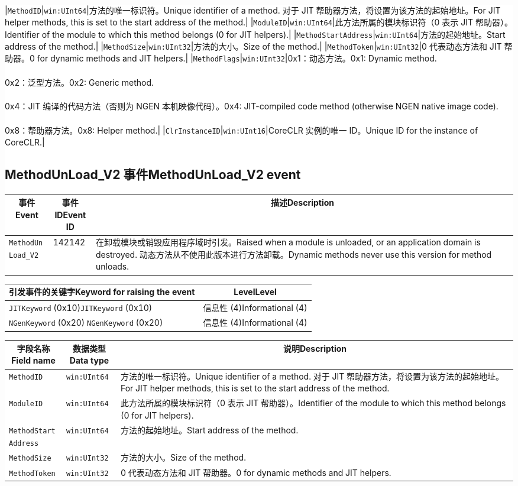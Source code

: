 |`MethodID`|`win:UInt64`|<span data-ttu-id="dead9-186">方法的唯一标识符。</span><span class="sxs-lookup"><span data-stu-id="dead9-186">Unique identifier of a method.</span></span> <span data-ttu-id="dead9-187">对于 JIT 帮助器方法，将设置为该方法的起始地址。</span><span class="sxs-lookup"><span data-stu-id="dead9-187">For JIT helper methods, this is set to the start address of the method.</span></span>|
|`ModuleID`|`win:UInt64`|<span data-ttu-id="dead9-188">此方法所属的模块标识符（0 表示 JIT 帮助器）。</span><span class="sxs-lookup"><span data-stu-id="dead9-188">Identifier of the module to which this method belongs (0 for JIT helpers).</span></span>|
|`MethodStartAddress`|`win:UInt64`|<span data-ttu-id="dead9-189">方法的起始地址。</span><span class="sxs-lookup"><span data-stu-id="dead9-189">Start address of the method.</span></span>|
|`MethodSize`|`win:UInt32`|<span data-ttu-id="dead9-190">方法的大小。</span><span class="sxs-lookup"><span data-stu-id="dead9-190">Size of the method.</span></span>|
|`MethodToken`|`win:UInt32`|<span data-ttu-id="dead9-191">0 代表动态方法和 JIT 帮助器。</span><span class="sxs-lookup"><span data-stu-id="dead9-191">0 for dynamic methods and JIT helpers.</span></span>|
|`MethodFlags`|`win:UInt32`|<span data-ttu-id="dead9-192">0x1：动态方法。</span><span class="sxs-lookup"><span data-stu-id="dead9-192">0x1: Dynamic method.</span></span><br /><br /> <span data-ttu-id="dead9-193">0x2：泛型方法。</span><span class="sxs-lookup"><span data-stu-id="dead9-193">0x2: Generic method.</span></span><br /><br /> <span data-ttu-id="dead9-194">0x4：JIT 编译的代码方法（否则为 NGEN 本机映像代码）。</span><span class="sxs-lookup"><span data-stu-id="dead9-194">0x4: JIT-compiled code method (otherwise NGEN native image code).</span></span><br /><br /> <span data-ttu-id="dead9-195">0x8：帮助器方法。</span><span class="sxs-lookup"><span data-stu-id="dead9-195">0x8: Helper method.</span></span>|
|`ClrInstanceID`|`win:UInt16`|<span data-ttu-id="dead9-196">CoreCLR 实例的唯一 ID。</span><span class="sxs-lookup"><span data-stu-id="dead9-196">Unique ID for the instance of CoreCLR.</span></span>|

## <a name="methodunload_v2-event"></a><span data-ttu-id="dead9-197">MethodUnLoad_V2 事件</span><span class="sxs-lookup"><span data-stu-id="dead9-197">MethodUnLoad_V2 event</span></span>

|<span data-ttu-id="dead9-198">事件</span><span class="sxs-lookup"><span data-stu-id="dead9-198">Event</span></span>|<span data-ttu-id="dead9-199">事件 ID</span><span class="sxs-lookup"><span data-stu-id="dead9-199">Event ID</span></span>|<span data-ttu-id="dead9-200">描述</span><span class="sxs-lookup"><span data-stu-id="dead9-200">Description</span></span>|
|----------------|---------------|-----------------|
|`MethodUnLoad_V2`|<span data-ttu-id="dead9-201">142</span><span class="sxs-lookup"><span data-stu-id="dead9-201">142</span></span>|<span data-ttu-id="dead9-202">在卸载模块或销毁应用程序域时引发。</span><span class="sxs-lookup"><span data-stu-id="dead9-202">Raised when a module is unloaded, or an application domain is destroyed.</span></span> <span data-ttu-id="dead9-203">动态方法从不使用此版本进行方法卸载。</span><span class="sxs-lookup"><span data-stu-id="dead9-203">Dynamic methods never use this version for method unloads.</span></span>|

|<span data-ttu-id="dead9-204">引发事件的关键字</span><span class="sxs-lookup"><span data-stu-id="dead9-204">Keyword for raising the event</span></span>|<span data-ttu-id="dead9-205">Level</span><span class="sxs-lookup"><span data-stu-id="dead9-205">Level</span></span>|
|-----------------------------------|-----------|
|<span data-ttu-id="dead9-206">`JITKeyword` (0x10)</span><span class="sxs-lookup"><span data-stu-id="dead9-206">`JITKeyword` (0x10)</span></span>|<span data-ttu-id="dead9-207">信息性 (4)</span><span class="sxs-lookup"><span data-stu-id="dead9-207">Informational (4)</span></span>|
|<span data-ttu-id="dead9-208">`NGenKeyword` (0x20) </span><span class="sxs-lookup"><span data-stu-id="dead9-208">`NGenKeyword` (0x20)</span></span>|<span data-ttu-id="dead9-209">信息性 (4)</span><span class="sxs-lookup"><span data-stu-id="dead9-209">Informational (4)</span></span>|

|<span data-ttu-id="dead9-210">字段名称</span><span class="sxs-lookup"><span data-stu-id="dead9-210">Field name</span></span>|<span data-ttu-id="dead9-211">数据类型</span><span class="sxs-lookup"><span data-stu-id="dead9-211">Data type</span></span>|<span data-ttu-id="dead9-212">说明</span><span class="sxs-lookup"><span data-stu-id="dead9-212">Description</span></span>|
|----------------|---------------|-----------------|
|`MethodID`|`win:UInt64`|<span data-ttu-id="dead9-213">方法的唯一标识符。</span><span class="sxs-lookup"><span data-stu-id="dead9-213">Unique identifier of a method.</span></span> <span data-ttu-id="dead9-214">对于 JIT 帮助器方法，将设置为该方法的起始地址。</span><span class="sxs-lookup"><span data-stu-id="dead9-214">For JIT helper methods, this is set to the start address of the method.</span></span>|
|`ModuleID`|`win:UInt64`|<span data-ttu-id="dead9-215">此方法所属的模块标识符（0 表示 JIT 帮助器）。</span><span class="sxs-lookup"><span data-stu-id="dead9-215">Identifier of the module to which this method belongs (0 for JIT helpers).</span></span>|
|`MethodStartAddress`|`win:UInt64`|<span data-ttu-id="dead9-216">方法的起始地址。</span><span class="sxs-lookup"><span data-stu-id="dead9-216">Start address of the method.</span></span>|
|`MethodSize`|`win:UInt32`|<span data-ttu-id="dead9-217">方法的大小。</span><span class="sxs-lookup"><span data-stu-id="dead9-217">Size of the method.</span></span>|
|`MethodToken`|`win:UInt32`|<span data-ttu-id="dead9-218">0 代表动态方法和 JIT 帮助器。</span><span class="sxs-lookup"><span data-stu-id="dead9-218">0 for dynamic methods and JIT helpers.</span></span>|